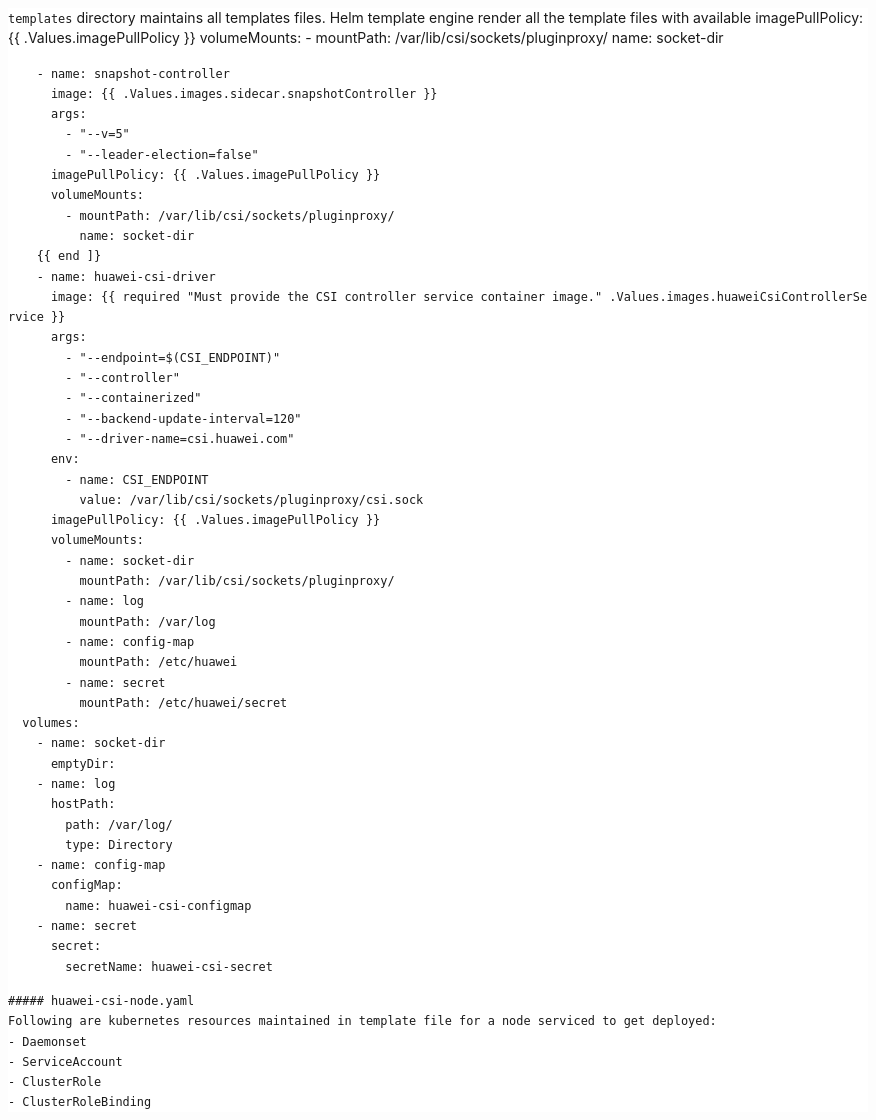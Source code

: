 ```templates``` directory maintains all templates files. Helm template engine render all the template files with available 
          imagePullPolicy: {{ .Values.imagePullPolicy }}
          volumeMounts:
            - mountPath: /var/lib/csi/sockets/pluginproxy/
              name: socket-dir
       
        - name: snapshot-controller
          image: {{ .Values.images.sidecar.snapshotController }}
          args:
            - "--v=5"
            - "--leader-election=false"
          imagePullPolicy: {{ .Values.imagePullPolicy }}
          volumeMounts:
            - mountPath: /var/lib/csi/sockets/pluginproxy/
              name: socket-dir
        {{ end ]}
        - name: huawei-csi-driver
          image: {{ required "Must provide the CSI controller service container image." .Values.images.huaweiCsiControllerService }}
          args:
            - "--endpoint=$(CSI_ENDPOINT)"
            - "--controller"
            - "--containerized"
            - "--backend-update-interval=120"
            - "--driver-name=csi.huawei.com"
          env:
            - name: CSI_ENDPOINT
              value: /var/lib/csi/sockets/pluginproxy/csi.sock
          imagePullPolicy: {{ .Values.imagePullPolicy }}
          volumeMounts:
            - name: socket-dir
              mountPath: /var/lib/csi/sockets/pluginproxy/
            - name: log
              mountPath: /var/log
            - name: config-map
              mountPath: /etc/huawei
            - name: secret
              mountPath: /etc/huawei/secret
      volumes:
        - name: socket-dir
          emptyDir:
        - name: log
          hostPath:
            path: /var/log/
            type: Directory
        - name: config-map
          configMap:
            name: huawei-csi-configmap
        - name: secret
          secret:
            secretName: huawei-csi-secret
```
##### huawei-csi-node.yaml
Following are kubernetes resources maintained in template file for a node serviced to get deployed:
- Daemonset
- ServiceAccount
- ClusterRole
- ClusterRoleBinding
